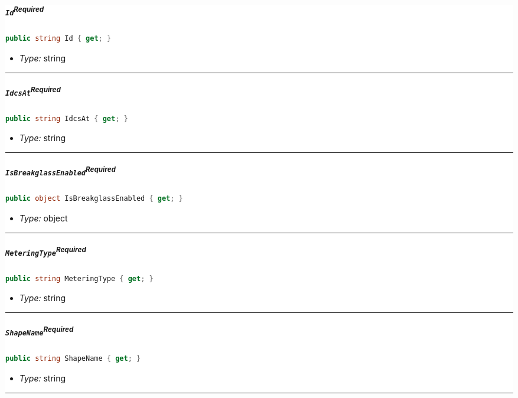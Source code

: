 ##### `Id`<sup>Required</sup> <a name="Id" id="rhizo-co-terraform-provider-oci.opaOpaInstance.OpaOpaInstance.property.id"></a>

```csharp
public string Id { get; }
```

- *Type:* string

---

##### `IdcsAt`<sup>Required</sup> <a name="IdcsAt" id="rhizo-co-terraform-provider-oci.opaOpaInstance.OpaOpaInstance.property.idcsAt"></a>

```csharp
public string IdcsAt { get; }
```

- *Type:* string

---

##### `IsBreakglassEnabled`<sup>Required</sup> <a name="IsBreakglassEnabled" id="rhizo-co-terraform-provider-oci.opaOpaInstance.OpaOpaInstance.property.isBreakglassEnabled"></a>

```csharp
public object IsBreakglassEnabled { get; }
```

- *Type:* object

---

##### `MeteringType`<sup>Required</sup> <a name="MeteringType" id="rhizo-co-terraform-provider-oci.opaOpaInstance.OpaOpaInstance.property.meteringType"></a>

```csharp
public string MeteringType { get; }
```

- *Type:* string

---

##### `ShapeName`<sup>Required</sup> <a name="ShapeName" id="rhizo-co-terraform-provider-oci.opaOpaInstance.OpaOpaInstance.property.shapeName"></a>

```csharp
public string ShapeName { get; }
```

- *Type:* string

---
